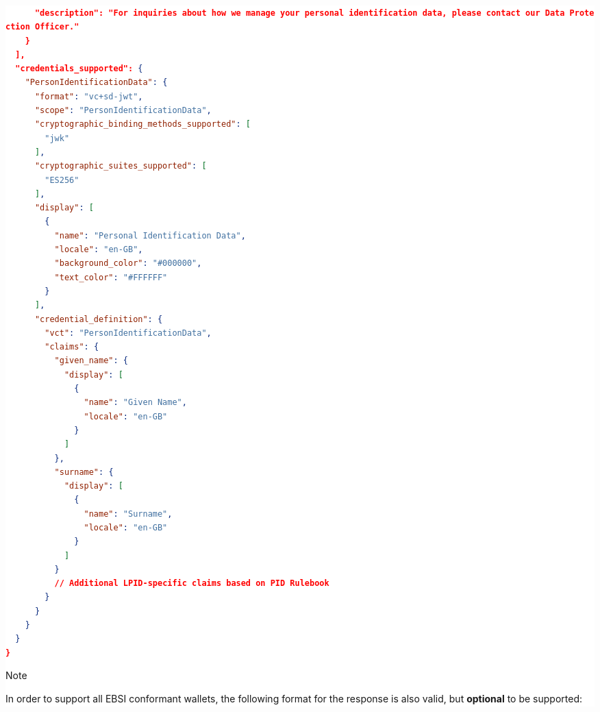 ```json
      "description": "For inquiries about how we manage your personal identification data, please contact our Data Protection Officer."
    }
  ],
  "credentials_supported": {
    "PersonIdentificationData": {
      "format": "vc+sd-jwt",
      "scope": "PersonIdentificationData",
      "cryptographic_binding_methods_supported": [
        "jwk"
      ],
      "cryptographic_suites_supported": [
        "ES256"
      ],
      "display": [
        {
          "name": "Personal Identification Data",
          "locale": "en-GB",
          "background_color": "#000000",
          "text_color": "#FFFFFF"
        }
      ],
      "credential_definition": {
        "vct": "PersonIdentificationData",
        "claims": {
          "given_name": {
            "display": [
              {
                "name": "Given Name",
                "locale": "en-GB"
              }
            ]
          },
          "surname": {
            "display": [
              {
                "name": "Surname",
                "locale": "en-GB"
              }
            ]
          }
          // Additional LPID-specific claims based on PID Rulebook
        }
      }
    }
  }
}

```

> [!NOTE]
> In order to support all EBSI conformant wallets, the following format for the response is also valid, but **optional** to be supported:
